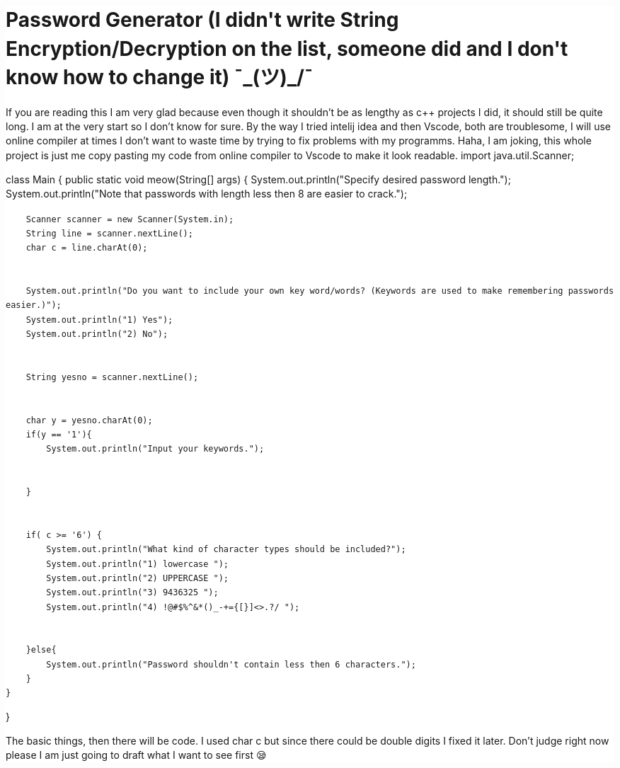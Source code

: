 # Password Generator (I didn't write String Encryption/Decryption on the list, someone did and I don't know how to change it)  ¯\_(ツ)_/¯
 
If you are reading this I am very glad because even though it shouldn’t be as lengthy as c++ projects I did, it should still be quite long. I am at the very start so I don’t know for sure. 
By the way I tried intelij idea and then Vscode, both are troublesome, I will use online compiler at times I don’t want to waste time by trying to fix problems with my programms.
Haha,  I am joking, this whole project is just me copy pasting my code from online compiler to Vscode to make it look readable.
import java.util.Scanner;


class Main {
    public static void meow(String[] args) {
        System.out.println("Specify desired password length.");
        System.out.println("Note that passwords with length less then 8 are easier to crack.");


        Scanner scanner = new Scanner(System.in);
        String line = scanner.nextLine();
        char c = line.charAt(0);


        System.out.println("Do you want to include your own key word/words? (Keywords are used to make remembering passwords easier.)");
        System.out.println("1) Yes");
        System.out.println("2) No");


        String yesno = scanner.nextLine();


        char y = yesno.charAt(0);
        if(y == '1'){
            System.out.println("Input your keywords.");


        }


        if( c >= '6') {
            System.out.println("What kind of character types should be included?");
            System.out.println("1) lowercase ");
            System.out.println("2) UPPERCASE ");
            System.out.println("3) 9436325 ");
            System.out.println("4) !@#$%^&*()_-+={[}]<>.?/ ");


        }else{
            System.out.println("Password shouldn't contain less then 6 characters.");
        }
    }
}

The basic things, then there will be code. I used char c but since there could be double digits I fixed it later.
Don’t judge right now please I am just going to draft what I want to see first 😪
